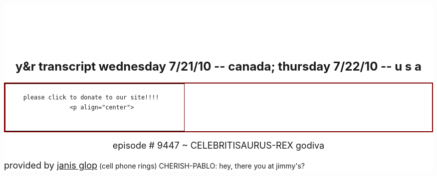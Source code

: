 <ins class="adsbygoogle"
     style="display:inline-block;width:728px;height:90px"
     data-ad-client="ca-pub-1056557952271337"
     data-ad-slot="4795273841"></ins>
<script>
(adsbygoogle = window
adsbygoogle || [])
push({});
</script>
</center>

<p align="center"><b><font size="5">y&r transcript wednesday 7/21/10 -- canada; thursday 
7/22/10 -- u
s
a
</font></b>

<p align="center"><center>
<table border="2" width="18%" id="table1" cellspacing="4" cellpadding="4" bordercolor="#800000">
	<tr>
		<td align="center" valign="top"><p align="center">

		please click to donate to our site!!!!		
		<p align="center">
<form action="https://www
paypal
com/cgi-bin/webscr" method="post">
<input type="hidden" name="cmd" value="_s-xclick">
<input type="hidden" name="hosted_button_id" value="3284859">
<input type="image" src="https://www
paypal
com/en_us/i/btn/btn_donatecc_lg
gif" border="0" name="submit" alt="">
<img alt="" border="0" src="https://www
paypal
com/en_us/i/scr/pixel
gif" width="1" height="1">
</form>
</td>
	</tr>
</table></center>

<p align="center"><font size="4">episode # 9447 ~ CELEBRITISAURUS-REX godiva</font>

<font size="4">provided by <a href="http://tv
groups
yahoo
com/group/yrfix/">
janis glop</a></font>
(cell phone rings) 
CHERISH-PABLO: hey, there
 you at jimmy's? 
 